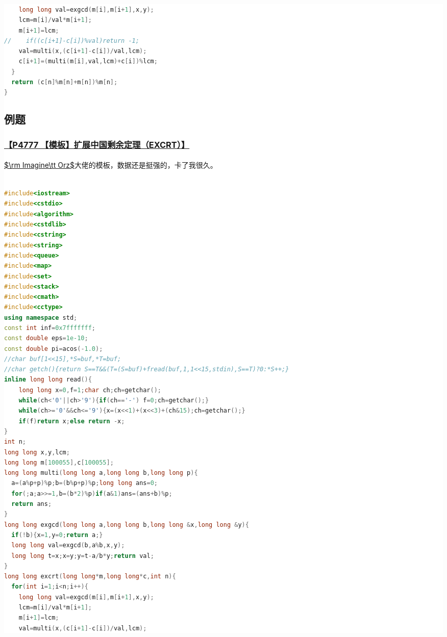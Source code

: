 ``` cpp
    long long val=exgcd(m[i],m[i+1],x,y);
    lcm=m[i]/val*m[i+1];
    m[i+1]=lcm;
//    if((c[i+1]-c[i])%val)return -1;
    val=multi(x,(c[i+1]-c[i])/val,lcm);
    c[i+1]=(multi(m[i],val,lcm)+c[i])%lcm;
  }
  return (c[n]%m[n]+m[n])%m[n];
}
```


    
## 例题

### [【P4777 【模板】扩展中国剩余定理（EXCRT）】](https://www.luogu.org/problemnew/show/P4777)
  [$\rm Imagine\tt Orz$](https://www.luogu.org/space/show?uid=50167)大佬的模板，数据还是挺强的，卡了我很久。

``` cpp

#include<iostream>
#include<cstdio>
#include<algorithm>
#include<cstdlib>
#include<cstring>
#include<string>
#include<queue>
#include<map>
#include<set>
#include<stack>
#include<cmath>
#include<cctype>
using namespace std;
const int inf=0x7fffffff;
const double eps=1e-10;
const double pi=acos(-1.0);
//char buf[1<<15],*S=buf,*T=buf;
//char getch(){return S==T&&(T=(S=buf)+fread(buf,1,1<<15,stdin),S==T)?0:*S++;}
inline long long read(){
    long long x=0,f=1;char ch;ch=getchar();
    while(ch<'0'||ch>'9'){if(ch=='-') f=0;ch=getchar();}
    while(ch>='0'&&ch<='9'){x=(x<<1)+(x<<3)+(ch&15);ch=getchar();}
    if(f)return x;else return -x;
}
int n;
long long x,y,lcm;
long long m[100055],c[100055];
long long multi(long long a,long long b,long long p){
  a=(a%p+p)%p;b=(b%p+p)%p;long long ans=0;
  for(;a;a>>=1,b=(b*2)%p)if(a&1)ans=(ans+b)%p;
  return ans;
}
long long exgcd(long long a,long long b,long long &x,long long &y){
  if(!b){x=1,y=0;return a;}
  long long val=exgcd(b,a%b,x,y);
  long long t=x;x=y;y=t-a/b*y;return val;
}
long long excrt(long long*m,long long*c,int n){
  for(int i=1;i<n;i++){
    long long val=exgcd(m[i],m[i+1],x,y);
    lcm=m[i]/val*m[i+1];
    m[i+1]=lcm;
    val=multi(x,(c[i+1]-c[i])/val,lcm);
```
